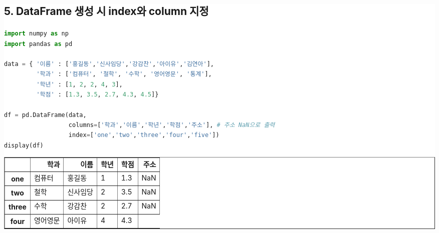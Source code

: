





## 5. DataFrame 생성 시 index와 column 지정



```python
import numpy as np
import pandas as pd

data = { '이름' : ['홍길동','신사임당','강감찬','아이유','김연아'],
         '학과' : ['컴퓨터', '철학', '수학', '영어영문', '통계'],
         '학년' : [1, 2, 2, 4, 3],
         '학점' : [1.3, 3.5, 2.7, 4.3, 4.5]}

df = pd.DataFrame(data,
                  columns=['학과','이름','학년','학점','주소'], # 주소 NaN으로 출력
                  index=['one','two','three','four','five'])
display(df)
```

<table border="1" class="dataframe">
  <thead>
    <tr style="text-align: right;">
      <th></th>
      <th>학과</th>
      <th>이름</th>
      <th>학년</th>
      <th>학점</th>
      <th>주소</th>
    </tr>
  </thead>
  <tbody>
    <tr>
      <th>one</th>
      <td>컴퓨터</td>
      <td>홍길동</td>
      <td>1</td>
      <td>1.3</td>
      <td>NaN</td>
    </tr>
    <tr>
      <th>two</th>
      <td>철학</td>
      <td>신사임당</td>
      <td>2</td>
      <td>3.5</td>
      <td>NaN</td>
    </tr>
    <tr>
      <th>three</th>
      <td>수학</td>
      <td>강감찬</td>
      <td>2</td>
      <td>2.7</td>
      <td>NaN</td>
    </tr>
    <tr>
      <th>four</th>
      <td>영어영문</td>
      <td>아이유</td>
      <td>4</td>
      <td>4.3</td>